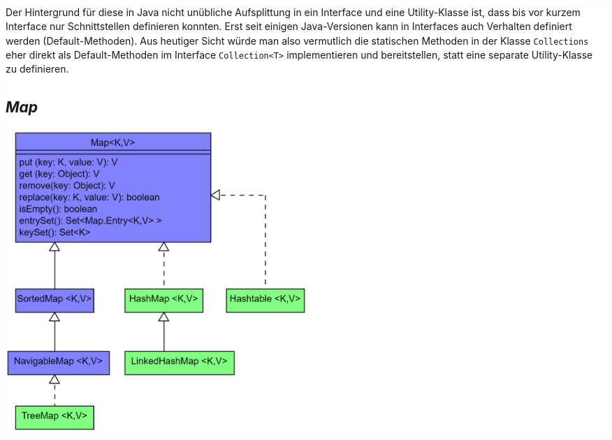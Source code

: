 Der Hintergrund für diese in Java nicht unübliche Aufsplittung in ein
Interface und eine Utility-Klasse ist, dass bis vor kurzem Interface nur
Schnittstellen definieren konnten. Erst seit einigen Java-Versionen kann
in Interfaces auch Verhalten definiert werden (Default-Methoden). Aus
heutiger Sicht würde man also vermutlich die statischen Methoden in der
Klasse `Collections` eher direkt als Default-Methoden im Interface
`Collection<T>` implementieren und bereitstellen, statt eine separate
Utility-Klasse zu definieren.

## *Map*

<img src="images/map.png" width="50%">

